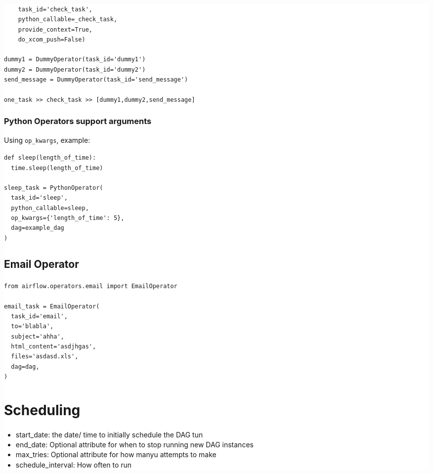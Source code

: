 ```
    task_id='check_task',
    python_callable=_check_task,
    provide_context=True,
    do_xcom_push=False)

dummy1 = DummyOperator(task_id='dummy1')
dummy2 = DummyOperator(task_id='dummy2')
send_message = DummyOperator(task_id='send_message')

one_task >> check_task >> [dummy1,dummy2,send_message]

```

### **Python Operators support arguments**

Using `op_kwargs`, example:

```
def sleep(length_of_time):
  time.sleep(length_of_time)

sleep_task = PythonOperator(
  task_id='sleep',
  python_callable=sleep,
  op_kwargs={'length_of_time': 5},
  dag=example_dag
)

```

## Email Operator

```
from airflow.operators.email import EmailOperator

email_task = EmailOperator(
  task_id='email',
  to='blabla',
  subject='ahha',
  html_content='asdjhgas',
  files='asdasd.xls',
  dag=dag,
)
```

# Scheduling

- start_date: the date/ time to initially schedule the DAG tun
- end_date: Optional attribute for when to stop running new DAG instances
- max_tries: Optional attribute for how manyu attempts to make
- schedule_interval: How often to run
